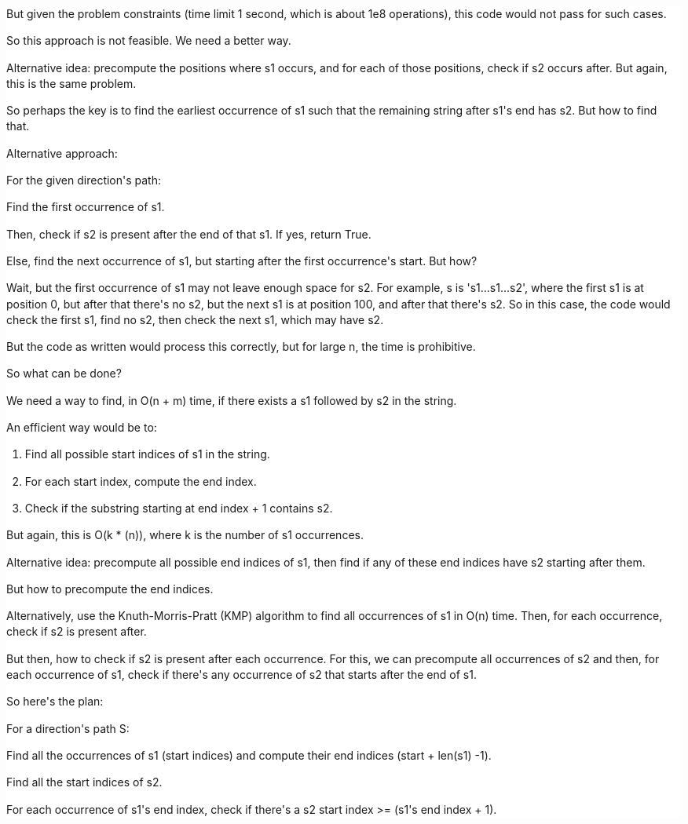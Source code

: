 But given the problem constraints (time limit 1 second, which is about 1e8 operations), this code would not pass for such cases.

So this approach is not feasible. We need a better way.

Alternative idea: precompute the positions where s1 occurs, and for each of those positions, check if s2 occurs after. But again, this is the same problem.

So perhaps the key is to find the earliest occurrence of s1 such that the remaining string after s1's end has s2. But how to find that.

Alternative approach:

For the given direction's path:

   Find the first occurrence of s1.

   Then, check if s2 is present after the end of that s1. If yes, return True.

   Else, find the next occurrence of s1, but starting after the first occurrence's start. But how?

Wait, but the first occurrence of s1 may not leave enough space for s2. For example, s is 's1...s1...s2', where the first s1 is at position 0, but after that there's no s2, but the next s1 is at position 100, and after that there's s2. So in this case, the code would check the first s1, find no s2, then check the next s1, which may have s2.

But the code as written would process this correctly, but for large n, the time is prohibitive.

So what can be done?

We need a way to find, in O(n + m) time, if there exists a s1 followed by s2 in the string.

An efficient way would be to:

1. Find all possible start indices of s1 in the string.

2. For each start index, compute the end index.

3. Check if the substring starting at end index + 1 contains s2.

But again, this is O(k * (n)), where k is the number of s1 occurrences.

Alternative idea: precompute all possible end indices of s1, then find if any of these end indices have s2 starting after them.

But how to precompute the end indices.

Alternatively, use the Knuth-Morris-Pratt (KMP) algorithm to find all occurrences of s1 in O(n) time. Then, for each occurrence, check if s2 is present after.

But then, how to check if s2 is present after each occurrence. For this, we can precompute all occurrences of s2 and then, for each occurrence of s1, check if there's any occurrence of s2 that starts after the end of s1.

So here's the plan:

For a direction's path S:

   Find all the occurrences of s1 (start indices) and compute their end indices (start + len(s1) -1).

   Find all the start indices of s2.

   For each occurrence of s1's end index, check if there's a s2 start index >= (s1's end index + 1).
